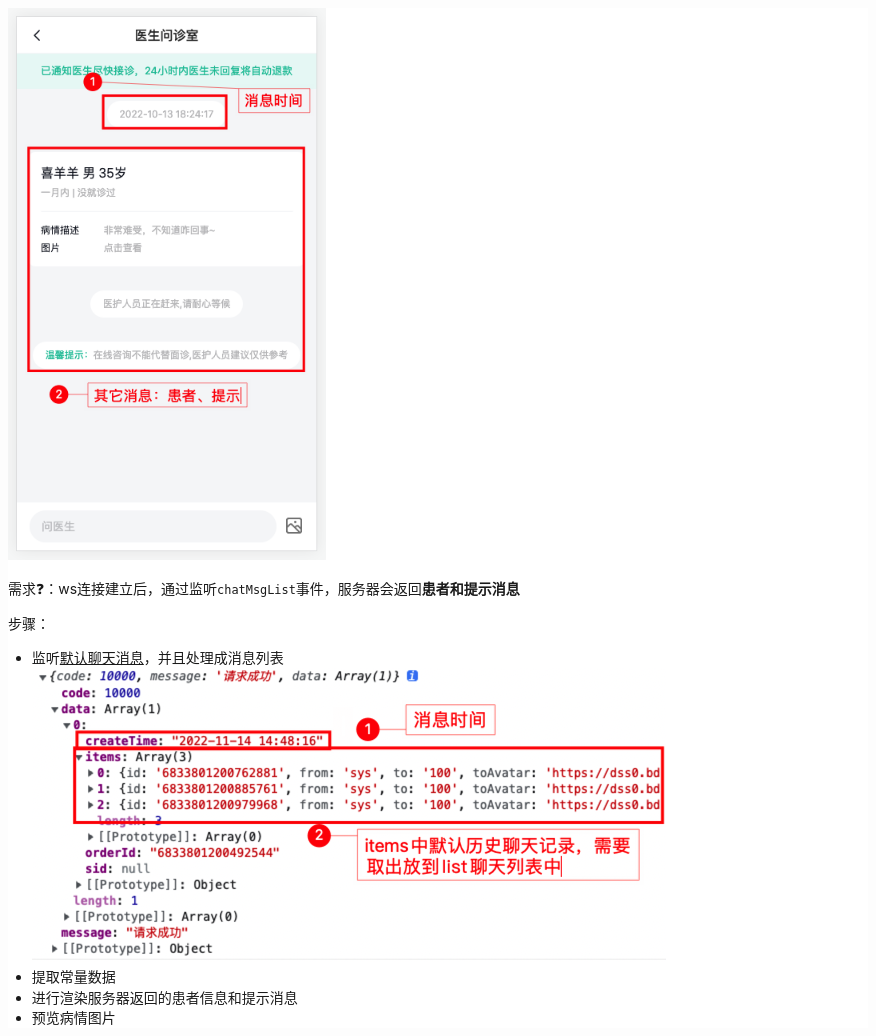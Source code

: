 <img src="assets/image-20221013183048780.png" alt="image-20221013183048780" style="zoom:80%;" />

需求❓：ws连接建立后，通过监听`chatMsgList`事件，服务器会返回**患者和提示消息**

步骤：

- 监听[默认聊天消息](https://www.apifox.cn/apidoc/shared-16a58bff-e4db-465c-9c8b-859c839318ac/api-31644739)，并且处理成消息列表
  ![image-20221115002038710](assets/image-20221115002038710.png)
- 提取常量数据
- 进行渲染服务器返回的患者信息和提示消息
- 预览病情图片
